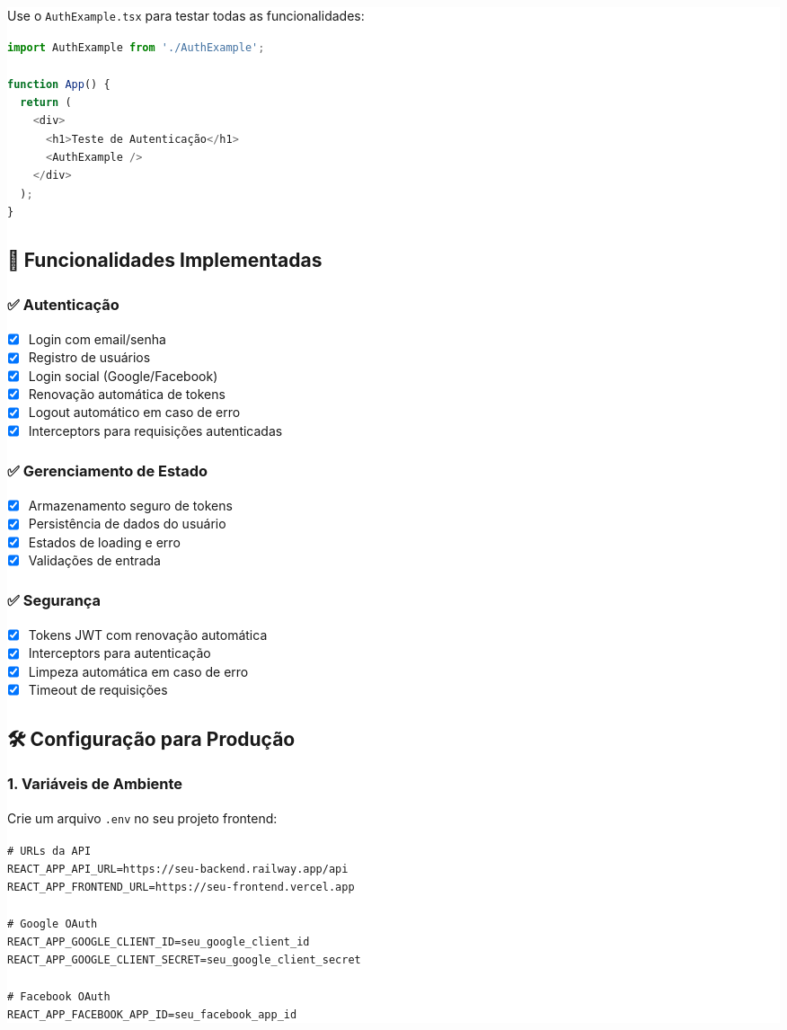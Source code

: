 Use o `AuthExample.tsx` para testar todas as funcionalidades:

```typescript
import AuthExample from './AuthExample';

function App() {
  return (
    <div>
      <h1>Teste de Autenticação</h1>
      <AuthExample />
    </div>
  );
}
```

## 🔐 Funcionalidades Implementadas

### ✅ Autenticação
- [x] Login com email/senha
- [x] Registro de usuários
- [x] Login social (Google/Facebook)
- [x] Renovação automática de tokens
- [x] Logout automático em caso de erro
- [x] Interceptors para requisições autenticadas

### ✅ Gerenciamento de Estado
- [x] Armazenamento seguro de tokens
- [x] Persistência de dados do usuário
- [x] Estados de loading e erro
- [x] Validações de entrada

### ✅ Segurança
- [x] Tokens JWT com renovação automática
- [x] Interceptors para autenticação
- [x] Limpeza automática em caso de erro
- [x] Timeout de requisições

## 🛠️ Configuração para Produção

### 1. Variáveis de Ambiente

Crie um arquivo `.env` no seu projeto frontend:

```env
# URLs da API
REACT_APP_API_URL=https://seu-backend.railway.app/api
REACT_APP_FRONTEND_URL=https://seu-frontend.vercel.app

# Google OAuth
REACT_APP_GOOGLE_CLIENT_ID=seu_google_client_id
REACT_APP_GOOGLE_CLIENT_SECRET=seu_google_client_secret

# Facebook OAuth
REACT_APP_FACEBOOK_APP_ID=seu_facebook_app_id
```
